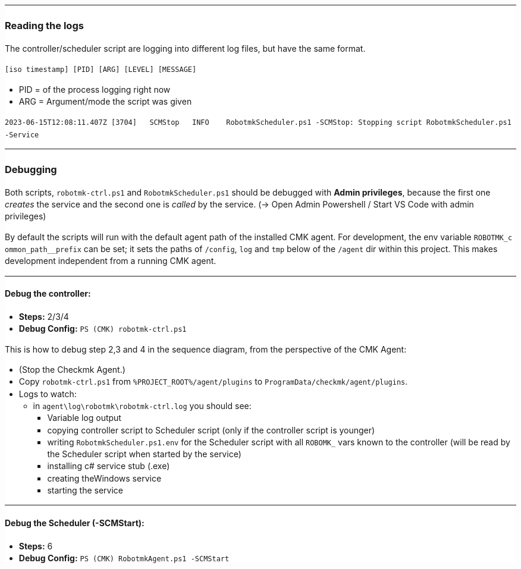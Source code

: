 
---

### Reading the logs

The controller/scheduler script are logging into different log files, but have the same format.

`[iso timestamp] [PID] [ARG] [LEVEL] [MESSAGE]`
- PID = of the process logging right now
- ARG = Argument/mode the script was given

```
2023-06-15T12:08:11.407Z [3704]   SCMStop   INFO    RobotmkScheduler.ps1 -SCMStop: Stopping script RobotmkScheduler.ps1 -Service
```

---

### Debugging

Both scripts, `robotmk-ctrl.ps1` and `RobotmkScheduler.ps1` should be debugged with **Admin privileges**, because the first one _creates_ the service and the second one is _called_ by the service. (-> Open Admin Powershell / Start VS Code with admin privileges)

By default the scripts will run with the default agent path of the installed CMK agent.
For development, the env variable `ROBOTMK_common_path__prefix` can be set; it sets the paths of `/config`, `log` and `tmp` below of the `/agent` dir within this project.
This makes development independent from a running CMK agent.

---

#### Debug the controller:

- **Steps:** 2/3/4
- **Debug Config:** `PS (CMK) robotmk-ctrl.ps1`

This is how to debug step 2,3 and 4 in the sequence diagram, from the perspective of the CMK Agent:

- (Stop the Checkmk Agent.)
- Copy `robotmk-ctrl.ps1` from `%PROJECT_ROOT%/agent/plugins` to `ProgramData/checkmk/agent/plugins`.
- Logs to watch:
  - in `agent\log\robotmk\robotmk-ctrl.log` you should see:
    - Variable log output
    - copying controller script to Scheduler script (only if the controller script is younger)
    - writing `RobotmkScheduler.ps1.env` for the Scheduler script with all `ROBOMK_` vars known to the controller (will be read by the Scheduler script when started by the service)
    - installing c# service stub (.exe)
    - creating theWindows service
    - starting the service

---

#### Debug the Scheduler (-SCMStart):

- **Steps:** 6
- **Debug Config:** `PS (CMK) RobotmkAgent.ps1 -SCMStart`
